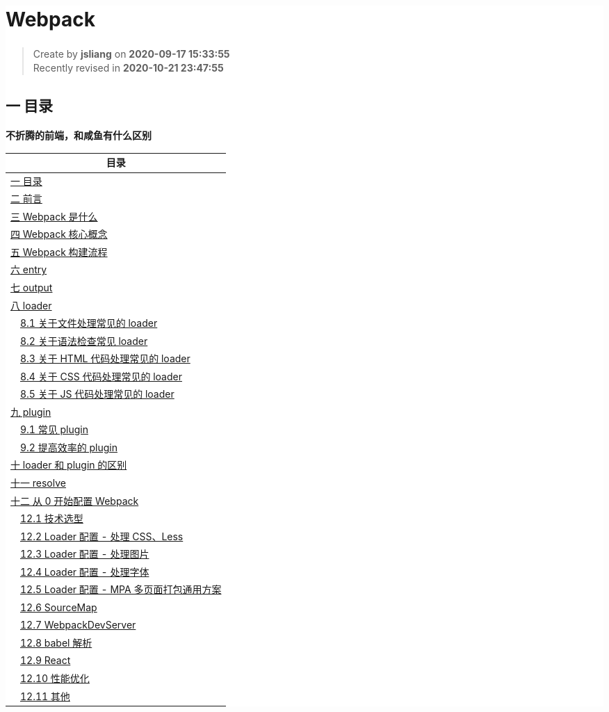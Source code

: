 Webpack
===

> Create by **jsliang** on **2020-09-17 15:33:55**  
> Recently revised in **2020-10-21 23:47:55**


## <a name="chapter-one" id="chapter-one"></a>一 目录

**不折腾的前端，和咸鱼有什么区别**

| 目录 |
| --- |
| [一 目录](#chapter-one) |
| <a name="catalog-chapter-two" id="catalog-chapter-two"></a>[二 前言](#chapter-two) |
| <a name="catalog-chapter-three" id="catalog-chapter-three"></a>[三 Webpack 是什么](#chapter-three) |
| <a name="catalog-chapter-four" id="catalog-chapter-four"></a>[四 Webpack 核心概念](#chapter-four) |
| <a name="catalog-chapter-five" id="catalog-chapter-five"></a>[五 Webpack 构建流程](#chapter-five) |
| <a name="catalog-chapter-six" id="catalog-chapter-six"></a>[六 entry](#chapter-six) |
| <a name="catalog-chapter-seven" id="catalog-chapter-seven"></a>[七 output](#chapter-seven) |
| <a name="catalog-chapter-eight" id="catalog-chapter-eight"></a>[八 loader](#chapter-eight) |
| &emsp;[8.1 关于文件处理常见的 loader](#chapter-eight-one) |
| &emsp;[8.2 关于语法检查常见 loader](#chapter-eight-two) |
| &emsp;[8.3 关于 HTML 代码处理常见的 loader](#chapter-eight-three) |
| &emsp;[8.4 关于 CSS 代码处理常见的 loader](#chapter-eight-four) |
| &emsp;[8.5 关于 JS 代码处理常见的 loader](#chapter-eight-five) |
| <a name="catalog-chapter-night" id="catalog-chapter-night"></a>[九 plugin](#chapter-night) |
| &emsp;[9.1 常见 plugin](#chapter-night-one) |
| &emsp;[9.2 提高效率的 plugin](#chapter-night-two) |
| <a name="catalog-chapter-ten" id="catalog-chapter-ten"></a>[十 loader 和 plugin 的区别](#chapter-ten) |
| <a name="catalog-chapter-eleven" id="catalog-chapter-eleven"></a>[十一 resolve](#chapter-eleven) |
| <a name="catalog-chapter-twelve" id="catalog-chapter-twelve"></a>[十二 从 0 开始配置 Webpack](#chapter-twelve) |
| &emsp;[12.1 技术选型](#chapter-twelve-one) |
| &emsp;[12.2 Loader 配置 - 处理 CSS、Less](#chapter-twelve-two) |
| &emsp;[12.3 Loader 配置 - 处理图片](#chapter-twelve-three) |
| &emsp;[12.4 Loader 配置 - 处理字体](#chapter-twelve-four) |
| &emsp;[12.5 Loader 配置 - MPA 多页面打包通用方案](#chapter-twelve-five) |
| &emsp;[12.6 SourceMap](#chapter-twelve-six) |
| &emsp;[12.7 WebpackDevServer](#chapter-twelve-seven) |
| &emsp;[12.8 babel 解析](#chapter-twelve-eight) |
| &emsp;[12.9 React](#chapter-twelve-night) |
| &emsp;[12.10 性能优化](#chapter-twelve-ten) |
| &emsp;[12.11 其他](#chapter-twelve-eleven) |